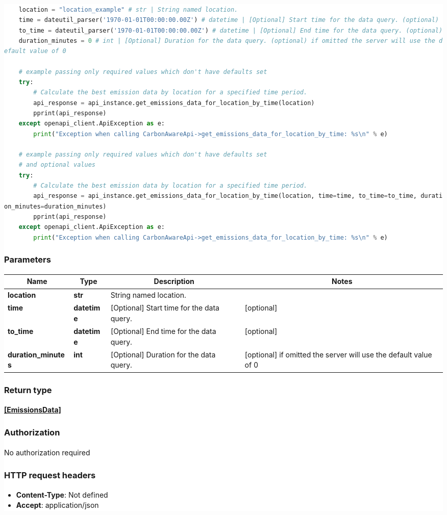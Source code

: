 ```python
    location = "location_example" # str | String named location.
    time = dateutil_parser('1970-01-01T00:00:00.00Z') # datetime | [Optional] Start time for the data query. (optional)
    to_time = dateutil_parser('1970-01-01T00:00:00.00Z') # datetime | [Optional] End time for the data query. (optional)
    duration_minutes = 0 # int | [Optional] Duration for the data query. (optional) if omitted the server will use the default value of 0

    # example passing only required values which don't have defaults set
    try:
        # Calculate the best emission data by location for a specified time period.
        api_response = api_instance.get_emissions_data_for_location_by_time(location)
        pprint(api_response)
    except openapi_client.ApiException as e:
        print("Exception when calling CarbonAwareApi->get_emissions_data_for_location_by_time: %s\n" % e)

    # example passing only required values which don't have defaults set
    # and optional values
    try:
        # Calculate the best emission data by location for a specified time period.
        api_response = api_instance.get_emissions_data_for_location_by_time(location, time=time, to_time=to_time, duration_minutes=duration_minutes)
        pprint(api_response)
    except openapi_client.ApiException as e:
        print("Exception when calling CarbonAwareApi->get_emissions_data_for_location_by_time: %s\n" % e)
```


### Parameters

Name | Type | Description  | Notes
------------- | ------------- | ------------- | -------------
 **location** | **str**| String named location. |
 **time** | **datetime**| [Optional] Start time for the data query. | [optional]
 **to_time** | **datetime**| [Optional] End time for the data query. | [optional]
 **duration_minutes** | **int**| [Optional] Duration for the data query. | [optional] if omitted the server will use the default value of 0

### Return type

[**[EmissionsData]**](EmissionsData.md)

### Authorization

No authorization required

### HTTP request headers

 - **Content-Type**: Not defined
 - **Accept**: application/json

